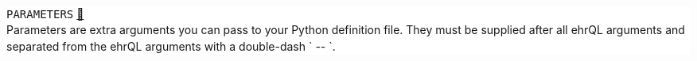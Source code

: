 </div>

<div class="attr-heading" id="debug.user_args">
  <tt>PARAMETERS</tt>
  <a class="headerlink" href="#debug.user_args" title="Permanent link">🔗</a>
</div>
<div markdown="block" class="indent">
Parameters are extra arguments you can pass to your Python definition file. They must be
supplied after all ehrQL arguments and separated from the ehrQL arguments with a
double-dash ` -- `.


</div>

